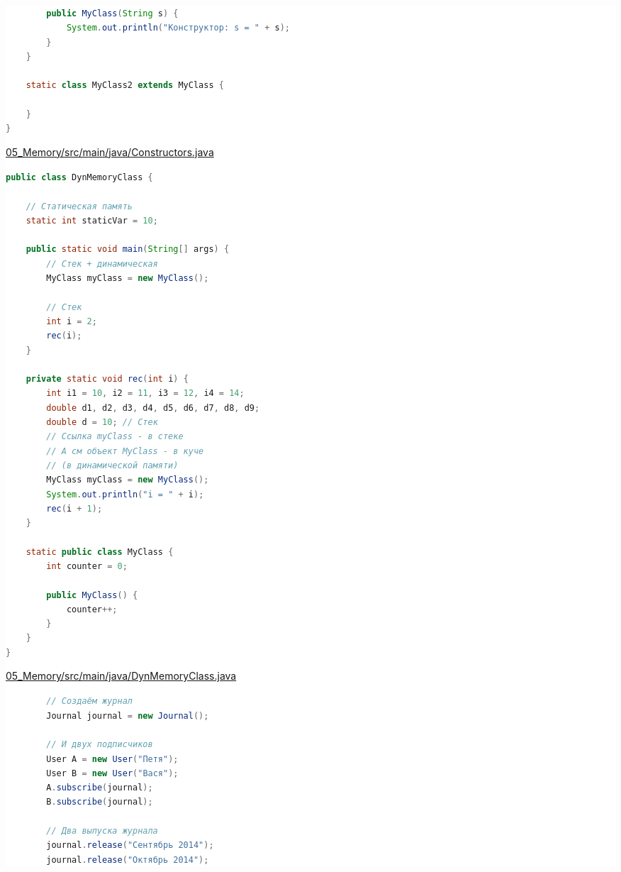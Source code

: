 ``` java
        public MyClass(String s) {
            System.out.println("Конструктор: s = " + s);
        }
    }

    static class MyClass2 extends MyClass {

    }
}
```

[05_Memory/src/main/java/Constructors.java](05_Memory/src/main/java/Constructors.java)

``` java
public class DynMemoryClass {

    // Статическая память
    static int staticVar = 10;

    public static void main(String[] args) {
        // Стек + динамическая
        MyClass myClass = new MyClass();

        // Стек
        int i = 2;
        rec(i);
    }

    private static void rec(int i) {
        int i1 = 10, i2 = 11, i3 = 12, i4 = 14;
        double d1, d2, d3, d4, d5, d6, d7, d8, d9;
        double d = 10; // Стек
        // Ссылка myClass - в стеке
        // А см объект MyClass - в куче
        // (в динамической памяти)
        MyClass myClass = new MyClass();
        System.out.println("i = " + i);
        rec(i + 1);
    }

    static public class MyClass {
        int counter = 0;

        public MyClass() {
            counter++;
        }
    }
}
```

[05_Memory/src/main/java/DynMemoryClass.java](05_Memory/src/main/java/DynMemoryClass.java)

``` java
        // Создаём журнал
        Journal journal = new Journal();

        // И двух подписчиков
        User A = new User("Петя");
        User B = new User("Вася");
        A.subscribe(journal);
        B.subscribe(journal);

        // Два выпуска журнала
        journal.release("Сентябрь 2014");
        journal.release("Октябрь 2014");
```
